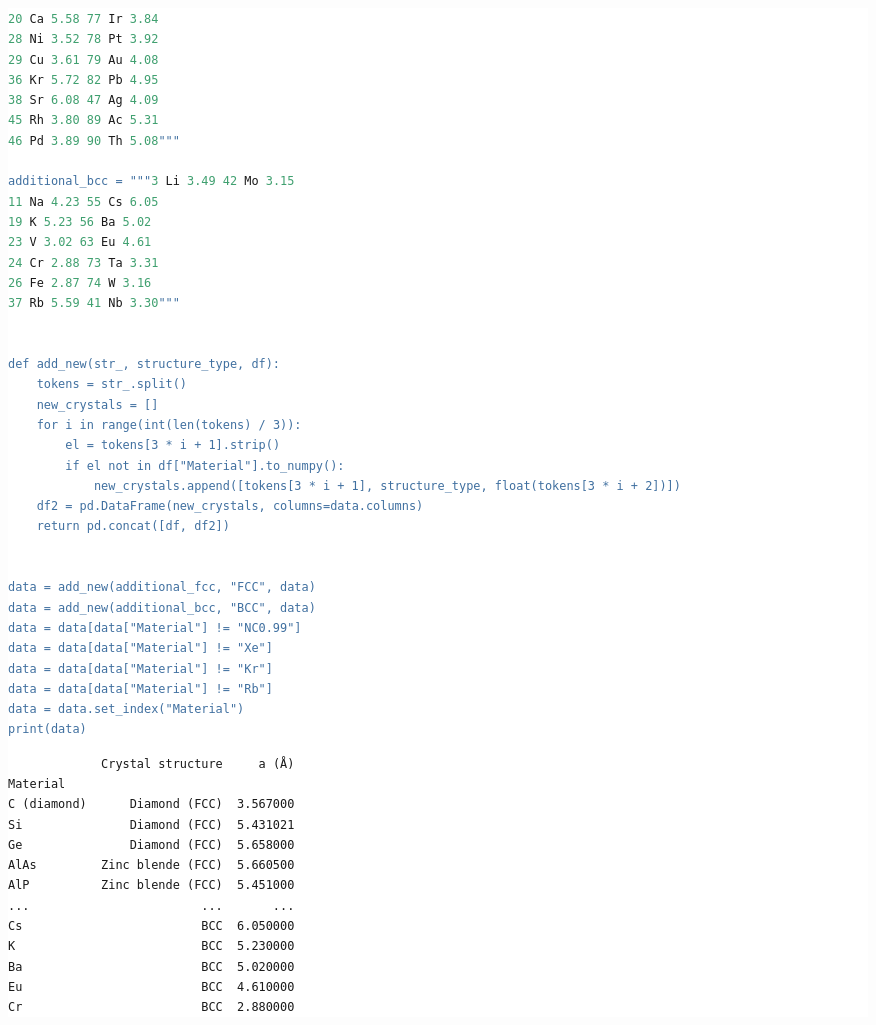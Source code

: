```python
20 Ca 5.58 77 Ir 3.84
28 Ni 3.52 78 Pt 3.92
29 Cu 3.61 79 Au 4.08
36 Kr 5.72 82 Pb 4.95
38 Sr 6.08 47 Ag 4.09
45 Rh 3.80 89 Ac 5.31
46 Pd 3.89 90 Th 5.08"""

additional_bcc = """3 Li 3.49 42 Mo 3.15
11 Na 4.23 55 Cs 6.05
19 K 5.23 56 Ba 5.02
23 V 3.02 63 Eu 4.61
24 Cr 2.88 73 Ta 3.31
26 Fe 2.87 74 W 3.16
37 Rb 5.59 41 Nb 3.30"""


def add_new(str_, structure_type, df):
    tokens = str_.split()
    new_crystals = []
    for i in range(int(len(tokens) / 3)):
        el = tokens[3 * i + 1].strip()
        if el not in df["Material"].to_numpy():
            new_crystals.append([tokens[3 * i + 1], structure_type, float(tokens[3 * i + 2])])
    df2 = pd.DataFrame(new_crystals, columns=data.columns)
    return pd.concat([df, df2])


data = add_new(additional_fcc, "FCC", data)
data = add_new(additional_bcc, "BCC", data)
data = data[data["Material"] != "NC0.99"]
data = data[data["Material"] != "Xe"]
data = data[data["Material"] != "Kr"]
data = data[data["Material"] != "Rb"]
data = data.set_index("Material")
print(data)
```

                 Crystal structure     a (Å)
    Material
    C (diamond)      Diamond (FCC)  3.567000
    Si               Diamond (FCC)  5.431021
    Ge               Diamond (FCC)  5.658000
    AlAs         Zinc blende (FCC)  5.660500
    AlP          Zinc blende (FCC)  5.451000
    ...                        ...       ...
    Cs                         BCC  6.050000
    K                          BCC  5.230000
    Ba                         BCC  5.020000
    Eu                         BCC  4.610000
    Cr                         BCC  2.880000

